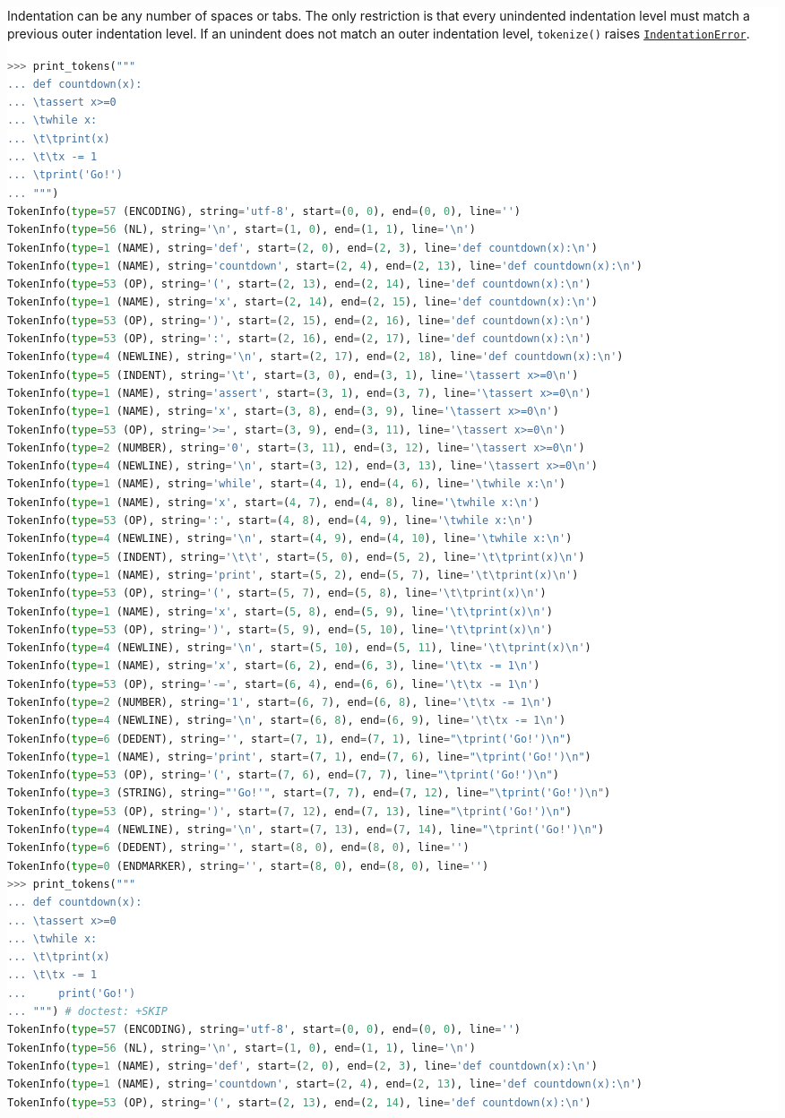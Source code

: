 Indentation can be any number of spaces or tabs. The only restriction is that
every unindented indentation level must match a previous outer indentation
level. If an unindent does not match an outer indentation level, `tokenize()`
raises [`IndentationError`](usage.html#indentationerror).

```py
>>> print_tokens("""
... def countdown(x):
... \tassert x>=0
... \twhile x:
... \t\tprint(x)
... \t\tx -= 1
... \tprint('Go!')
... """)
TokenInfo(type=57 (ENCODING), string='utf-8', start=(0, 0), end=(0, 0), line='')
TokenInfo(type=56 (NL), string='\n', start=(1, 0), end=(1, 1), line='\n')
TokenInfo(type=1 (NAME), string='def', start=(2, 0), end=(2, 3), line='def countdown(x):\n')
TokenInfo(type=1 (NAME), string='countdown', start=(2, 4), end=(2, 13), line='def countdown(x):\n')
TokenInfo(type=53 (OP), string='(', start=(2, 13), end=(2, 14), line='def countdown(x):\n')
TokenInfo(type=1 (NAME), string='x', start=(2, 14), end=(2, 15), line='def countdown(x):\n')
TokenInfo(type=53 (OP), string=')', start=(2, 15), end=(2, 16), line='def countdown(x):\n')
TokenInfo(type=53 (OP), string=':', start=(2, 16), end=(2, 17), line='def countdown(x):\n')
TokenInfo(type=4 (NEWLINE), string='\n', start=(2, 17), end=(2, 18), line='def countdown(x):\n')
TokenInfo(type=5 (INDENT), string='\t', start=(3, 0), end=(3, 1), line='\tassert x>=0\n')
TokenInfo(type=1 (NAME), string='assert', start=(3, 1), end=(3, 7), line='\tassert x>=0\n')
TokenInfo(type=1 (NAME), string='x', start=(3, 8), end=(3, 9), line='\tassert x>=0\n')
TokenInfo(type=53 (OP), string='>=', start=(3, 9), end=(3, 11), line='\tassert x>=0\n')
TokenInfo(type=2 (NUMBER), string='0', start=(3, 11), end=(3, 12), line='\tassert x>=0\n')
TokenInfo(type=4 (NEWLINE), string='\n', start=(3, 12), end=(3, 13), line='\tassert x>=0\n')
TokenInfo(type=1 (NAME), string='while', start=(4, 1), end=(4, 6), line='\twhile x:\n')
TokenInfo(type=1 (NAME), string='x', start=(4, 7), end=(4, 8), line='\twhile x:\n')
TokenInfo(type=53 (OP), string=':', start=(4, 8), end=(4, 9), line='\twhile x:\n')
TokenInfo(type=4 (NEWLINE), string='\n', start=(4, 9), end=(4, 10), line='\twhile x:\n')
TokenInfo(type=5 (INDENT), string='\t\t', start=(5, 0), end=(5, 2), line='\t\tprint(x)\n')
TokenInfo(type=1 (NAME), string='print', start=(5, 2), end=(5, 7), line='\t\tprint(x)\n')
TokenInfo(type=53 (OP), string='(', start=(5, 7), end=(5, 8), line='\t\tprint(x)\n')
TokenInfo(type=1 (NAME), string='x', start=(5, 8), end=(5, 9), line='\t\tprint(x)\n')
TokenInfo(type=53 (OP), string=')', start=(5, 9), end=(5, 10), line='\t\tprint(x)\n')
TokenInfo(type=4 (NEWLINE), string='\n', start=(5, 10), end=(5, 11), line='\t\tprint(x)\n')
TokenInfo(type=1 (NAME), string='x', start=(6, 2), end=(6, 3), line='\t\tx -= 1\n')
TokenInfo(type=53 (OP), string='-=', start=(6, 4), end=(6, 6), line='\t\tx -= 1\n')
TokenInfo(type=2 (NUMBER), string='1', start=(6, 7), end=(6, 8), line='\t\tx -= 1\n')
TokenInfo(type=4 (NEWLINE), string='\n', start=(6, 8), end=(6, 9), line='\t\tx -= 1\n')
TokenInfo(type=6 (DEDENT), string='', start=(7, 1), end=(7, 1), line="\tprint('Go!')\n")
TokenInfo(type=1 (NAME), string='print', start=(7, 1), end=(7, 6), line="\tprint('Go!')\n")
TokenInfo(type=53 (OP), string='(', start=(7, 6), end=(7, 7), line="\tprint('Go!')\n")
TokenInfo(type=3 (STRING), string="'Go!'", start=(7, 7), end=(7, 12), line="\tprint('Go!')\n")
TokenInfo(type=53 (OP), string=')', start=(7, 12), end=(7, 13), line="\tprint('Go!')\n")
TokenInfo(type=4 (NEWLINE), string='\n', start=(7, 13), end=(7, 14), line="\tprint('Go!')\n")
TokenInfo(type=6 (DEDENT), string='', start=(8, 0), end=(8, 0), line='')
TokenInfo(type=0 (ENDMARKER), string='', start=(8, 0), end=(8, 0), line='')
>>> print_tokens("""
... def countdown(x):
... \tassert x>=0
... \twhile x:
... \t\tprint(x)
... \t\tx -= 1
...     print('Go!')
... """) # doctest: +SKIP
TokenInfo(type=57 (ENCODING), string='utf-8', start=(0, 0), end=(0, 0), line='')
TokenInfo(type=56 (NL), string='\n', start=(1, 0), end=(1, 1), line='\n')
TokenInfo(type=1 (NAME), string='def', start=(2, 0), end=(2, 3), line='def countdown(x):\n')
TokenInfo(type=1 (NAME), string='countdown', start=(2, 4), end=(2, 13), line='def countdown(x):\n')
TokenInfo(type=53 (OP), string='(', start=(2, 13), end=(2, 14), line='def countdown(x):\n')
```